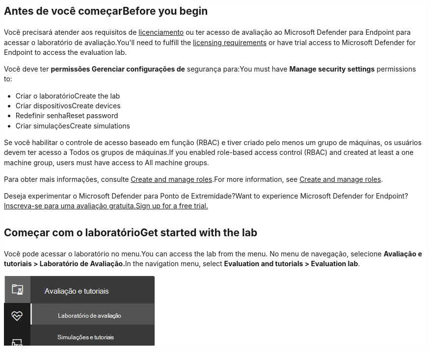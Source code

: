 
## <a name="before-you-begin"></a><span data-ttu-id="0ce57-120">Antes de você começar</span><span class="sxs-lookup"><span data-stu-id="0ce57-120">Before you begin</span></span>
<span data-ttu-id="0ce57-121">Você precisará atender aos requisitos de [licenciamento](minimum-requirements.md#licensing-requirements) ou ter acesso de avaliação ao Microsoft Defender para Endpoint para acessar o laboratório de avaliação.</span><span class="sxs-lookup"><span data-stu-id="0ce57-121">You'll need to fulfill the [licensing requirements](minimum-requirements.md#licensing-requirements) or have trial access to Microsoft Defender for Endpoint to access the evaluation lab.</span></span>

<span data-ttu-id="0ce57-122">Você deve ter **permissões Gerenciar configurações de** segurança para:</span><span class="sxs-lookup"><span data-stu-id="0ce57-122">You must have **Manage security settings** permissions to:</span></span>
- <span data-ttu-id="0ce57-123">Criar o laboratório</span><span class="sxs-lookup"><span data-stu-id="0ce57-123">Create the lab</span></span>
- <span data-ttu-id="0ce57-124">Criar dispositivos</span><span class="sxs-lookup"><span data-stu-id="0ce57-124">Create devices</span></span>
- <span data-ttu-id="0ce57-125">Redefinir senha</span><span class="sxs-lookup"><span data-stu-id="0ce57-125">Reset password</span></span>
- <span data-ttu-id="0ce57-126">Criar simulações</span><span class="sxs-lookup"><span data-stu-id="0ce57-126">Create simulations</span></span> 
 
<span data-ttu-id="0ce57-127">Se você habilitar o controle de acesso baseado em função (RBAC) e tiver criado pelo menos um grupo de máquinas, os usuários devem ter acesso a Todos os grupos de máquinas.</span><span class="sxs-lookup"><span data-stu-id="0ce57-127">If you enabled role-based access control (RBAC) and created at least a one machine group, users must have access to All machine groups.</span></span>

<span data-ttu-id="0ce57-128">Para obter mais informações, consulte [Create and manage roles](user-roles.md).</span><span class="sxs-lookup"><span data-stu-id="0ce57-128">For more information, see [Create and manage roles](user-roles.md).</span></span>

<span data-ttu-id="0ce57-129">Deseja experimentar o Microsoft Defender para Ponto de Extremidade?</span><span class="sxs-lookup"><span data-stu-id="0ce57-129">Want to experience Microsoft Defender for Endpoint?</span></span> [<span data-ttu-id="0ce57-130">Inscreva-se para uma avaliação gratuita.</span><span class="sxs-lookup"><span data-stu-id="0ce57-130">Sign up for a free trial.</span></span>](https://www.microsoft.com/microsoft-365/windows/microsoft-defender-atp?ocid=docs-wdatp-main-abovefoldlink)


## <a name="get-started-with-the-lab"></a><span data-ttu-id="0ce57-131">Começar com o laboratório</span><span class="sxs-lookup"><span data-stu-id="0ce57-131">Get started with the lab</span></span>
<span data-ttu-id="0ce57-132">Você pode acessar o laboratório no menu.</span><span class="sxs-lookup"><span data-stu-id="0ce57-132">You can access the lab from the menu.</span></span> <span data-ttu-id="0ce57-133">No menu de navegação, selecione **Avaliação e tutoriais > Laboratório de Avaliação.**</span><span class="sxs-lookup"><span data-stu-id="0ce57-133">In the navigation menu, select **Evaluation and tutorials > Evaluation lab**.</span></span>

![Imagem do laboratório de avaliação no menu](images/evaluation-lab-menu.png)
